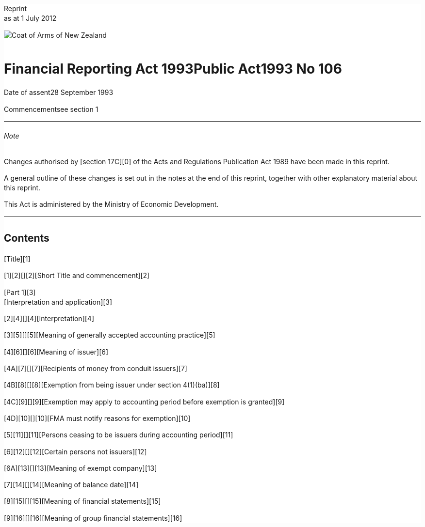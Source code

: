 Reprint  
as at 1 July 2012

![Coat of Arms of New Zealand](/images/leg-crest.jpg)

# Financial Reporting Act 1993Public Act1993 No 106

Date of assent28 September 1993

Commencementsee section 1

---

###### Note

Changes authorised by [section 17C][0] of the Acts and Regulations Publication Act 1989 have been made in this reprint.

A general outline of these changes is set out in the notes at the end of this reprint, together with other explanatory material about this reprint.

This Act is administered by the Ministry of Economic Development.

---

## Contents

[Title][1]

[1][2][][2][Short Title and commencement][2]

[Part 1][3]  
[Interpretation and application][3]

[2][4][][4][Interpretation][4]

[3][5][][5][Meaning of generally accepted accounting practice][5]

[4][6][][6][Meaning of issuer][6]

[4A][7][][7][Recipients of money from conduit issuers][7]

[4B][8][][8][Exemption from being issuer under section 4(1)(ba)][8]

[4C][9][][9][Exemption may apply to accounting period before exemption is granted][9]

[4D][10][][10][FMA must notify reasons for exemption][10]

[5][11][][11][Persons ceasing to be issuers during accounting period][11]

[6][12][][12][Certain persons not issuers][12]

[6A][13][][13][Meaning of exempt company][13]

[7][14][][14][Meaning of balance date][14]

[8][15][][15][Meaning of financial statements][15]

[9][16][][16][Meaning of group financial statements][16]
